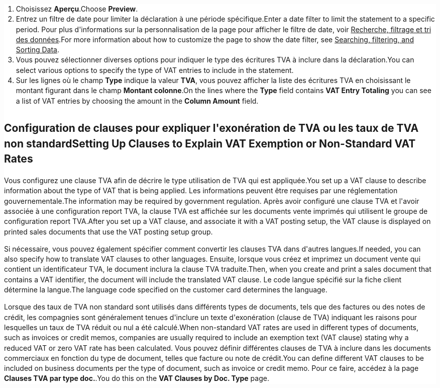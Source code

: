 1. <span data-ttu-id="a7fca-205">Choisissez **Aperçu**.</span><span class="sxs-lookup"><span data-stu-id="a7fca-205">Choose **Preview**.</span></span>
2. <span data-ttu-id="a7fca-206">Entrez un filtre de date pour limiter la déclaration à une période spécifique.</span><span class="sxs-lookup"><span data-stu-id="a7fca-206">Enter a date filter to limit the statement to a specific period.</span></span> <span data-ttu-id="a7fca-207">Pour plus d'informations sur la personnalisation de la page pour afficher le filtre de date, voir [Recherche, filtrage et tri des données](ui-enter-criteria-filters.md).</span><span class="sxs-lookup"><span data-stu-id="a7fca-207">For more information about how to customize the page to show the date filter, see [Searching, filtering, and Sorting Data](ui-enter-criteria-filters.md).</span></span>
3. <span data-ttu-id="a7fca-208">Vous pouvez sélectionner diverses options pour indiquer le type des écritures TVA à inclure dans la déclaration.</span><span class="sxs-lookup"><span data-stu-id="a7fca-208">You can select various options to specify the type of VAT entries to include in the statement.</span></span>
4. <span data-ttu-id="a7fca-209">Sur les lignes où le champ **Type** indique la valeur **TVA**, vous pouvez afficher la liste des écritures TVA en choisissant le montant figurant dans le champ **Montant colonne**.</span><span class="sxs-lookup"><span data-stu-id="a7fca-209">On the lines where the **Type** field contains **VAT Entry Totaling** you can see a list of VAT entries by choosing the amount in the **Column Amount** field.</span></span>   

## <a name="setting-up-clauses-to-explain-vat-exemption-or-non-standard-vat-rates"></a><span data-ttu-id="a7fca-210">Configuration de clauses pour expliquer l'exonération de TVA ou les taux de TVA non standard</span><span class="sxs-lookup"><span data-stu-id="a7fca-210">Setting Up Clauses to Explain VAT Exemption or Non-Standard VAT Rates</span></span>
<span data-ttu-id="a7fca-211">Vous configurez une clause TVA afin de décrire le type utilisation de TVA qui est appliquée.</span><span class="sxs-lookup"><span data-stu-id="a7fca-211">You set up a VAT clause to describe information about the type of VAT that is being applied.</span></span> <span data-ttu-id="a7fca-212">Les informations peuvent être requises par une réglementation gouvernementale.</span><span class="sxs-lookup"><span data-stu-id="a7fca-212">The information may be required by government regulation.</span></span> <span data-ttu-id="a7fca-213">Après avoir configuré une clause TVA et l'avoir associée à une configuration report TVA, la clause TVA est affichée sur les documents vente imprimés qui utilisent le groupe de configuration report TVA.</span><span class="sxs-lookup"><span data-stu-id="a7fca-213">After you set up a VAT clause, and associate it with a VAT posting setup, the VAT clause is displayed on printed sales documents that use the VAT posting setup group.</span></span>

<span data-ttu-id="a7fca-214">Si nécessaire, vous pouvez également spécifier comment convertir les clauses TVA dans d'autres langues.</span><span class="sxs-lookup"><span data-stu-id="a7fca-214">If needed, you can also specify how to translate VAT clauses to other languages.</span></span> <span data-ttu-id="a7fca-215">Ensuite, lorsque vous créez et imprimez un document vente qui contient un identificateur TVA, le document inclura la clause TVA traduite.</span><span class="sxs-lookup"><span data-stu-id="a7fca-215">Then, when you create and print a sales document that contains a VAT identifier, the document will include the translated VAT clause.</span></span> <span data-ttu-id="a7fca-216">Le code langue spécifié sur la fiche client détermine la langue.</span><span class="sxs-lookup"><span data-stu-id="a7fca-216">The language code specified on the customer card determines the language.</span></span>

<span data-ttu-id="a7fca-217">Lorsque des taux de TVA non standard sont utilisés dans différents types de documents, tels que des factures ou des notes de crédit, les compagnies sont généralement tenues d'inclure un texte d'exonération (clause de TVA) indiquant les raisons pour lesquelles un taux de TVA réduit ou nul a été calculé.</span><span class="sxs-lookup"><span data-stu-id="a7fca-217">When non-standard VAT rates are used in different types of documents, such as invoices or credit memos, companies are usually required to include an exemption text (VAT clause) stating why a reduced VAT or zero VAT rate has been calculated.</span></span> <span data-ttu-id="a7fca-218">Vous pouvez définir différentes clauses de TVA à inclure dans les documents commerciaux en fonction du type de document, telles que facture ou note de crédit.</span><span class="sxs-lookup"><span data-stu-id="a7fca-218">You can define different VAT clauses to be included on business documents per the type of document, such as invoice or credit memo.</span></span> <span data-ttu-id="a7fca-219">Pour ce faire, accédez à la page **Clauses TVA par type doc.**.</span><span class="sxs-lookup"><span data-stu-id="a7fca-219">You do this on the **VAT Clauses by Doc. Type** page.</span></span>
